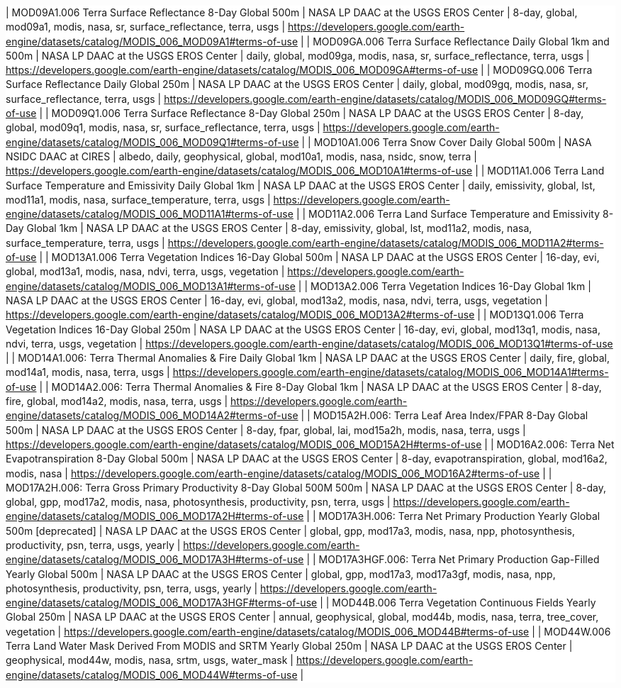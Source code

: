 | MOD09A1.006 Terra Surface Reflectance  8-Day Global 500m     | NASA LP DAAC at the USGS EROS Center                         | 8-day, global, mod09a1, modis, nasa, sr, surface_reflectance, terra, usgs | https://developers.google.com/earth-engine/datasets/catalog/MODIS_006_MOD09A1#terms-of-use |
| MOD09GA.006 Terra Surface Reflectance  Daily Global 1km and 500m | NASA LP DAAC at the USGS EROS Center                         | daily, global, mod09ga, modis, nasa, sr, surface_reflectance, terra, usgs | https://developers.google.com/earth-engine/datasets/catalog/MODIS_006_MOD09GA#terms-of-use |
| MOD09GQ.006 Terra Surface Reflectance  Daily Global 250m     | NASA LP DAAC at the USGS EROS Center                         | daily, global, mod09gq, modis, nasa, sr, surface_reflectance, terra, usgs | https://developers.google.com/earth-engine/datasets/catalog/MODIS_006_MOD09GQ#terms-of-use |
| MOD09Q1.006 Terra Surface Reflectance  8-Day Global 250m     | NASA LP DAAC at the USGS EROS Center                         | 8-day, global, mod09q1, modis, nasa, sr, surface_reflectance, terra, usgs | https://developers.google.com/earth-engine/datasets/catalog/MODIS_006_MOD09Q1#terms-of-use |
| MOD10A1.006 Terra Snow Cover Daily  Global 500m              | NASA NSIDC DAAC at CIRES                                     | albedo, daily, geophysical, global, mod10a1, modis, nasa, nsidc, snow,  terra | https://developers.google.com/earth-engine/datasets/catalog/MODIS_006_MOD10A1#terms-of-use |
| MOD11A1.006 Terra Land Surface  Temperature and Emissivity Daily Global 1km | NASA LP DAAC at the USGS EROS Center                         | daily, emissivity, global, lst, mod11a1, modis, nasa,  surface_temperature, terra, usgs | https://developers.google.com/earth-engine/datasets/catalog/MODIS_006_MOD11A1#terms-of-use |
| MOD11A2.006 Terra Land Surface  Temperature and Emissivity 8-Day Global 1km | NASA LP DAAC at the USGS EROS Center                         | 8-day, emissivity, global, lst, mod11a2, modis, nasa,  surface_temperature, terra, usgs | https://developers.google.com/earth-engine/datasets/catalog/MODIS_006_MOD11A2#terms-of-use |
| MOD13A1.006 Terra Vegetation Indices  16-Day Global 500m     | NASA LP DAAC at the USGS EROS Center                         | 16-day, evi, global, mod13a1, modis, nasa, ndvi, terra, usgs, vegetation | https://developers.google.com/earth-engine/datasets/catalog/MODIS_006_MOD13A1#terms-of-use |
| MOD13A2.006 Terra Vegetation Indices  16-Day Global 1km      | NASA LP DAAC at the USGS EROS Center                         | 16-day, evi, global, mod13a2, modis, nasa, ndvi, terra, usgs, vegetation | https://developers.google.com/earth-engine/datasets/catalog/MODIS_006_MOD13A2#terms-of-use |
| MOD13Q1.006 Terra Vegetation Indices  16-Day Global 250m     | NASA LP DAAC at the USGS EROS Center                         | 16-day, evi, global, mod13q1, modis, nasa, ndvi, terra, usgs, vegetation | https://developers.google.com/earth-engine/datasets/catalog/MODIS_006_MOD13Q1#terms-of-use |
| MOD14A1.006: Terra Thermal Anomalies  & Fire Daily Global 1km | NASA LP DAAC at the USGS EROS Center                         | daily, fire, global, mod14a1, modis, nasa, terra, usgs       | https://developers.google.com/earth-engine/datasets/catalog/MODIS_006_MOD14A1#terms-of-use |
| MOD14A2.006: Terra Thermal Anomalies  & Fire 8-Day Global 1km | NASA LP DAAC at the USGS EROS Center                         | 8-day, fire, global, mod14a2, modis, nasa, terra, usgs       | https://developers.google.com/earth-engine/datasets/catalog/MODIS_006_MOD14A2#terms-of-use |
| MOD15A2H.006: Terra Leaf Area Index/FPAR  8-Day Global 500m  | NASA LP DAAC at the USGS EROS Center                         | 8-day, fpar, global, lai, mod15a2h, modis, nasa, terra, usgs | https://developers.google.com/earth-engine/datasets/catalog/MODIS_006_MOD15A2H#terms-of-use |
| MOD16A2.006: Terra Net  Evapotranspiration 8-Day Global 500m | NASA LP DAAC at the USGS EROS Center                         | 8-day, evapotranspiration, global, mod16a2, modis, nasa      | https://developers.google.com/earth-engine/datasets/catalog/MODIS_006_MOD16A2#terms-of-use |
| MOD17A2H.006: Terra Gross Primary  Productivity 8-Day Global 500M 500m | NASA LP DAAC at the USGS EROS Center                         | 8-day, global, gpp, mod17a2, modis, nasa, photosynthesis, productivity,  psn, terra, usgs | https://developers.google.com/earth-engine/datasets/catalog/MODIS_006_MOD17A2H#terms-of-use |
| MOD17A3H.006: Terra Net Primary  Production Yearly Global 500m [deprecated] | NASA LP DAAC at the USGS EROS Center                         | global, gpp, mod17a3, modis, nasa, npp, photosynthesis, productivity,  psn, terra, usgs, yearly | https://developers.google.com/earth-engine/datasets/catalog/MODIS_006_MOD17A3H#terms-of-use |
| MOD17A3HGF.006: Terra Net Primary  Production Gap-Filled Yearly Global  500m | NASA LP DAAC at the USGS EROS Center                         | global, gpp, mod17a3, mod17a3gf, modis, nasa, npp, photosynthesis,  productivity, psn, terra, usgs, yearly | https://developers.google.com/earth-engine/datasets/catalog/MODIS_006_MOD17A3HGF#terms-of-use |
| MOD44B.006 Terra Vegetation Continuous  Fields Yearly Global 250m | NASA LP DAAC at the USGS EROS Center                         | annual, geophysical, global, mod44b, modis, nasa, terra, tree_cover,  vegetation | https://developers.google.com/earth-engine/datasets/catalog/MODIS_006_MOD44B#terms-of-use |
| MOD44W.006 Terra Land Water Mask Derived  From MODIS and SRTM Yearly Global 250m | NASA LP DAAC at the USGS EROS Center                         | geophysical, mod44w, modis, nasa, srtm, usgs, water_mask     | https://developers.google.com/earth-engine/datasets/catalog/MODIS_006_MOD44W#terms-of-use |